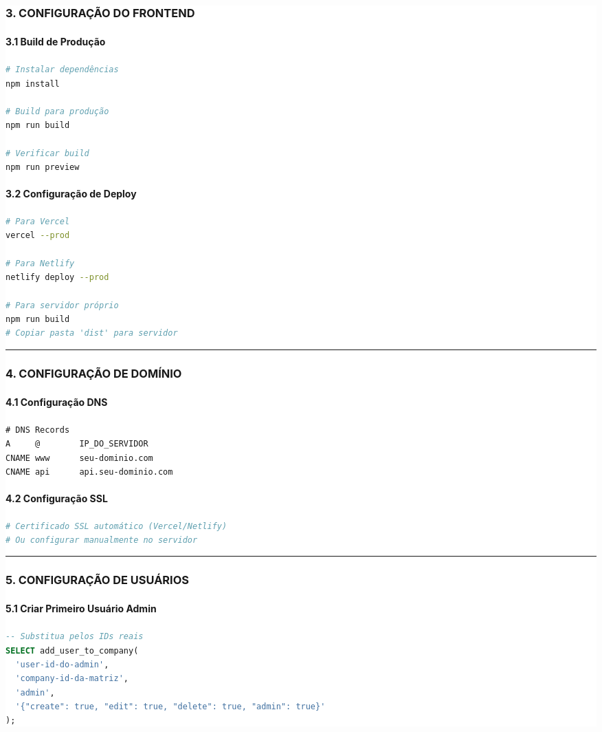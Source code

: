 
### **3. CONFIGURAÇÃO DO FRONTEND**

#### **3.1 Build de Produção**
```bash
# Instalar dependências
npm install

# Build para produção
npm run build

# Verificar build
npm run preview
```

#### **3.2 Configuração de Deploy**
```bash
# Para Vercel
vercel --prod

# Para Netlify
netlify deploy --prod

# Para servidor próprio
npm run build
# Copiar pasta 'dist' para servidor
```

---

### **4. CONFIGURAÇÃO DE DOMÍNIO**

#### **4.1 Configuração DNS**
```
# DNS Records
A     @        IP_DO_SERVIDOR
CNAME www      seu-dominio.com
CNAME api      api.seu-dominio.com
```

#### **4.2 Configuração SSL**
```bash
# Certificado SSL automático (Vercel/Netlify)
# Ou configurar manualmente no servidor
```

---

### **5. CONFIGURAÇÃO DE USUÁRIOS**

#### **5.1 Criar Primeiro Usuário Admin**
```sql
-- Substitua pelos IDs reais
SELECT add_user_to_company(
  'user-id-do-admin',
  'company-id-da-matriz',
  'admin',
  '{"create": true, "edit": true, "delete": true, "admin": true}'
);
```
